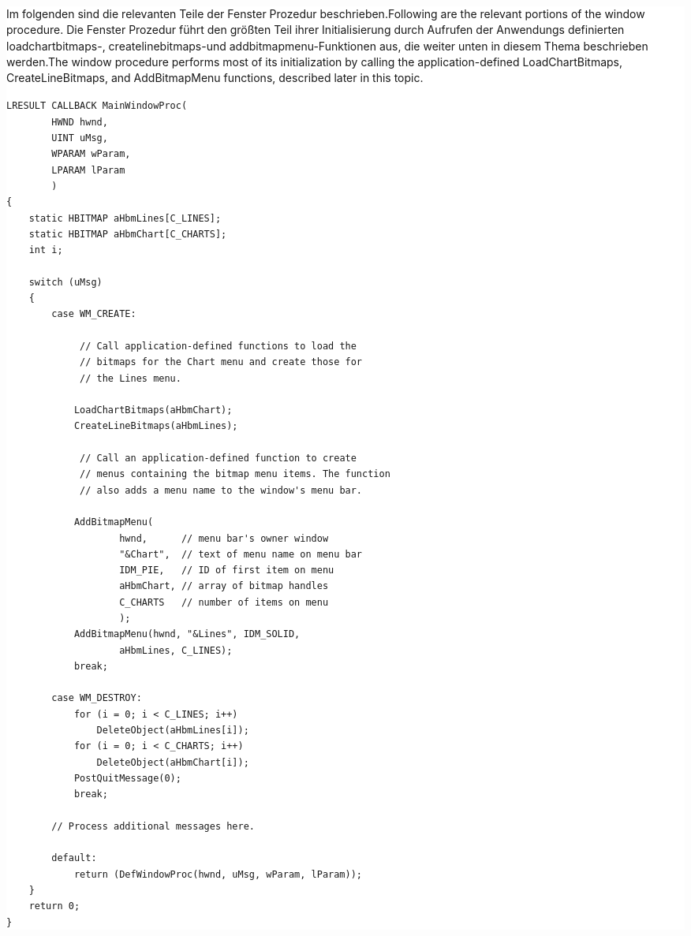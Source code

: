 

<span data-ttu-id="44b7f-274">Im folgenden sind die relevanten Teile der Fenster Prozedur beschrieben.</span><span class="sxs-lookup"><span data-stu-id="44b7f-274">Following are the relevant portions of the window procedure.</span></span> <span data-ttu-id="44b7f-275">Die Fenster Prozedur führt den größten Teil ihrer Initialisierung durch Aufrufen der Anwendungs definierten loadchartbitmaps-, createlinebitmaps-und addbitmapmenu-Funktionen aus, die weiter unten in diesem Thema beschrieben werden.</span><span class="sxs-lookup"><span data-stu-id="44b7f-275">The window procedure performs most of its initialization by calling the application-defined LoadChartBitmaps, CreateLineBitmaps, and AddBitmapMenu functions, described later in this topic.</span></span>


```
LRESULT CALLBACK MainWindowProc( 
        HWND hwnd, 
        UINT uMsg, 
        WPARAM wParam, 
        LPARAM lParam 
        ) 
{ 
    static HBITMAP aHbmLines[C_LINES]; 
    static HBITMAP aHbmChart[C_CHARTS]; 
    int i; 
 
    switch (uMsg) 
    { 
        case WM_CREATE: 
 
             // Call application-defined functions to load the 
             // bitmaps for the Chart menu and create those for 
             // the Lines menu. 
 
            LoadChartBitmaps(aHbmChart); 
            CreateLineBitmaps(aHbmLines); 
 
             // Call an application-defined function to create 
             // menus containing the bitmap menu items. The function 
             // also adds a menu name to the window's menu bar. 
 
            AddBitmapMenu( 
                    hwnd,      // menu bar's owner window 
                    "&Chart",  // text of menu name on menu bar 
                    IDM_PIE,   // ID of first item on menu 
                    aHbmChart, // array of bitmap handles 
                    C_CHARTS   // number of items on menu 
                    ); 
            AddBitmapMenu(hwnd, "&Lines", IDM_SOLID, 
                    aHbmLines, C_LINES); 
            break; 
 
        case WM_DESTROY: 
            for (i = 0; i < C_LINES; i++) 
                DeleteObject(aHbmLines[i]); 
            for (i = 0; i < C_CHARTS; i++) 
                DeleteObject(aHbmChart[i]); 
            PostQuitMessage(0); 
            break; 
 
        // Process additional messages here. 
 
        default: 
            return (DefWindowProc(hwnd, uMsg, wParam, lParam)); 
    } 
    return 0; 
} 
```